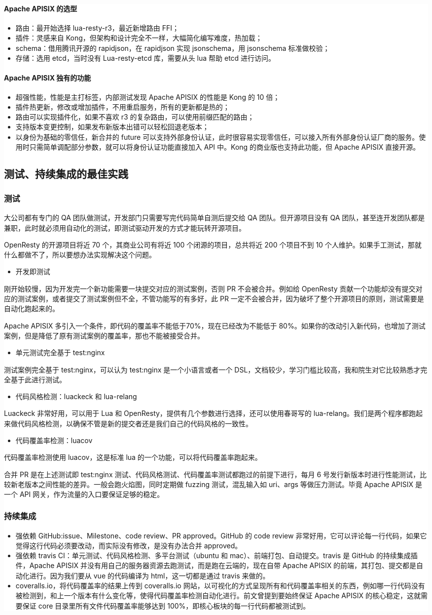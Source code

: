 #### Apache APISIX 的选型

+ 路由：最开始选择 lua-resty-r3，最近新增路由 FFI；
+ 插件：灵感来自 Kong，但架构和设计完全不一样，大幅简化编写难度，热加载；
+ schema：借用腾讯开源的 rapidjson，在 rapidjson 实现 jsonschema，用 jsonschema 标准做校验；
+ 存储：选用 etcd，当时没有 Lua-resty-etcd 库，需要从头 lua 帮助 etcd 进行访问。

#### Apache APISIX 独有的功能

+ 超强性能，性能是主打标签，内部测试发现 Apache APISIX 的性能是 Kong 的 10 倍；
+ 插件热更新，修改或增加插件，不用重启服务，所有的更新都是热的；
+ 路由可以实现插件化，如果不喜欢 r3 的复杂路由，可以使用前缀匹配的路由；
+ 支持版本变更控制，如果发布新版本出错可以轻松回退老版本；
+ 以身份为基础的零信任，新合并的 future 可以支持外部身份认证，此时很容易实现零信任，可以接入所有外部身份认证厂商的服务。使用时只需简单调配部分参数，就可以将身份认证功能直接加入 API 中。Kong 的商业版也支持此功能，但 Apache APISIX 直接开源。

## 测试、持续集成的最佳实践

### **测试**

大公司都有专门的 QA 团队做测试，开发部门只需要写完代码简单自测后提交给 QA 团队。但开源项目没有 QA 团队，甚至连开发团队都是兼职，此时就必须用自动化的测试，即测试驱动开发的方式才能玩转开源项目。

OpenResty 的开源项目将近 70 个，其商业公司有将近 100 个闭源的项目，总共将近 200 个项目不到 10 个人维护。如果手工测试，那就什么都做不了，所以要想办法实现解决这个问题。

+ 开发即测试

刚开始较慢，因为开发完一个新功能需要一块提交对应的测试案例，否则 PR 不会被合并。例如给 OpenResty 贡献一个功能却没有提交对应的测试案例，或者提交了测试案例但不全，不管功能写的有多好，此 PR 一定不会被合并，因为破坏了整个开源项目的原则，测试需要是自动化跑起来的。

Apache APISIX 多引入一个条件，即代码的覆盖率不能低于70%，现在已经改为不能低于 80%。如果你的改动引入新代码，也增加了测试案例，但是降低了原有测试案例的覆盖率，那也不能被接受合并。

+ 单元测试完全基于 test:nginx

测试案例完全基于 test:nginx，可以认为 test:nginx 是一个小语言或者一个 DSL，文档较少，学习门槛比较高，我和院生对它比较熟悉才完全基于此进行测试。

+ 代码风格检测：luackeck 和 lua-relang

Luackeck 非常好用，可以用于 Lua 和 OpenResty，提供有几个参数进行选择，还可以使用春哥写的 lua-relang。我们是两个程序都跑起来做代码风格检测，以确保不管是新的提交者还是我们自己的代码风格的一致性。

+ 代码覆盖率检测：luacov

代码覆盖率检测使用 luacov，这是标准 lua 的一个功能，可以将代码覆盖率跑起来。

合并 PR 是在上述测试即 test:nginx 测试、代码风格测试、代码覆盖率测试都跑过的前提下进行，每月 6 号发行新版本时进行性能测试，比较新老版本之间性能的差异。一般会跑火焰图，同时定期做 fuzzing 测试，混乱输入如 uri、args 等做压力测试。毕竟 Apache APISIX 是一个 API 网关，作为流量的入口要保证足够的稳定。

### **持续集成**

+ 强依赖 GitHub:issue、Milestone、code review、PR approved。GitHub 的 code review 非常好用，它可以评论每一行代码，如果它觉得这行代码必须要改动，而实际没有修改，是没有办法合并 approved。
+ 强依赖 travis CI：单元测试、代码风格检测、多平台测试（ubuntu 和 mac）、前端打包、自动提交。travis 是 GitHub 的持续集成插件，Apache APISIX 并没有用自己的服务器资源去跑测试，而是跑在云端的，现在自带 Apache APISIX 的前端，其打包、提交都是自动化进行。因为我们要从 vue 的代码编译为 html，这一切都是通过 travis 来做的。
+ coveralls.io，将代码覆盖率的结果上传到 coveralls.io 网站，以可视化的方式呈现所有和代码覆盖率相关的东西，例如哪一行代码没有被检测到，和上一个版本有什么变化等，使得代码覆盖率检测自动化进行。前文曾提到要始终保证 Apache APISIX 的核心稳定，这就需要保证 core 目录里所有文件代码覆盖率能够达到 100%，即核心板块的每一行代码都被测试到。
